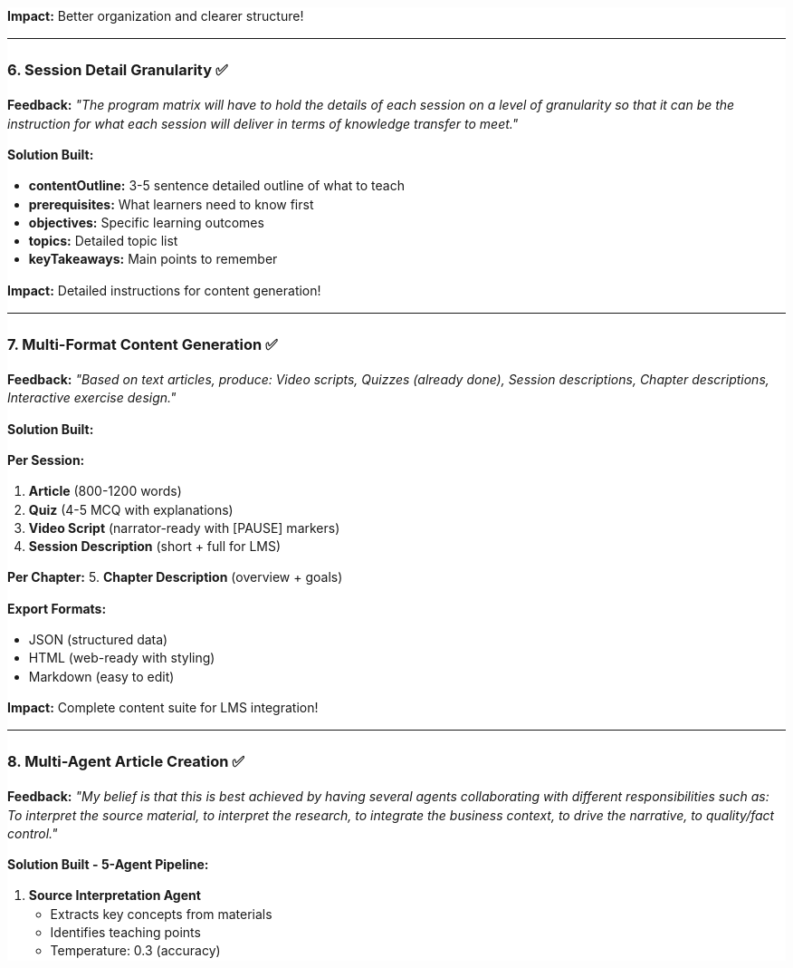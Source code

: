 **Impact:** Better organization and clearer structure!

---

### 6. Session Detail Granularity ✅

**Feedback:** *"The program matrix will have to hold the details of each session on a level of granularity so that it can be the instruction for what each session will deliver in terms of knowledge transfer to meet."*

**Solution Built:**
- **contentOutline:** 3-5 sentence detailed outline of what to teach
- **prerequisites:** What learners need to know first
- **objectives:** Specific learning outcomes
- **topics:** Detailed topic list
- **keyTakeaways:** Main points to remember

**Impact:** Detailed instructions for content generation!

---

### 7. Multi-Format Content Generation ✅

**Feedback:** *"Based on text articles, produce: Video scripts, Quizzes (already done), Session descriptions, Chapter descriptions, Interactive exercise design."*

**Solution Built:**

**Per Session:**
1. **Article** (800-1200 words)
2. **Quiz** (4-5 MCQ with explanations)
3. **Video Script** (narrator-ready with [PAUSE] markers)
4. **Session Description** (short + full for LMS)

**Per Chapter:**
5. **Chapter Description** (overview + goals)

**Export Formats:**
- JSON (structured data)
- HTML (web-ready with styling)
- Markdown (easy to edit)

**Impact:** Complete content suite for LMS integration!

---

### 8. Multi-Agent Article Creation ✅

**Feedback:** *"My belief is that this is best achieved by having several agents collaborating with different responsibilities such as: To interpret the source material, to interpret the research, to integrate the business context, to drive the narrative, to quality/fact control."*

**Solution Built - 5-Agent Pipeline:**

1. **Source Interpretation Agent**
   - Extracts key concepts from materials
   - Identifies teaching points
   - Temperature: 0.3 (accuracy)
